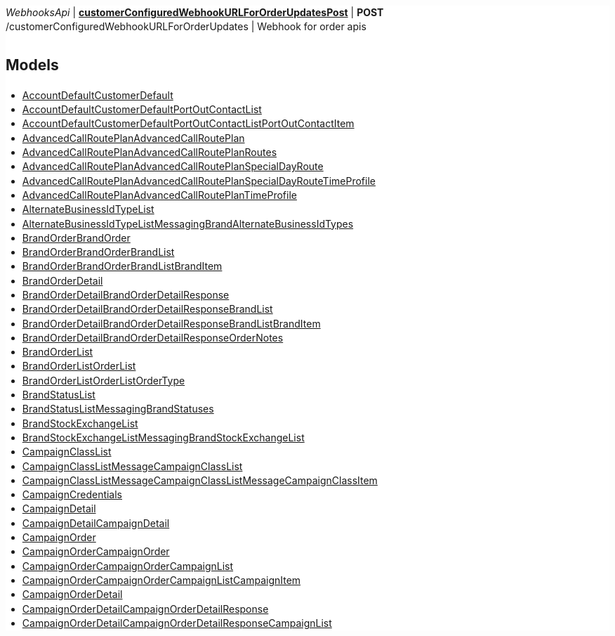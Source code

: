 *WebhooksApi* | [**customerConfiguredWebhookURLForOrderUpdatesPost**](docs/Api/WebhooksApi.md#customerconfiguredwebhookurlfororderupdatespost) | **POST** /customerConfiguredWebhookURLForOrderUpdates | Webhook for order apis

## Models

- [AccountDefaultCustomerDefault](docs/Model/AccountDefaultCustomerDefault.md)
- [AccountDefaultCustomerDefaultPortOutContactList](docs/Model/AccountDefaultCustomerDefaultPortOutContactList.md)
- [AccountDefaultCustomerDefaultPortOutContactListPortOutContactItem](docs/Model/AccountDefaultCustomerDefaultPortOutContactListPortOutContactItem.md)
- [AdvancedCallRoutePlanAdvancedCallRoutePlan](docs/Model/AdvancedCallRoutePlanAdvancedCallRoutePlan.md)
- [AdvancedCallRoutePlanAdvancedCallRoutePlanRoutes](docs/Model/AdvancedCallRoutePlanAdvancedCallRoutePlanRoutes.md)
- [AdvancedCallRoutePlanAdvancedCallRoutePlanSpecialDayRoute](docs/Model/AdvancedCallRoutePlanAdvancedCallRoutePlanSpecialDayRoute.md)
- [AdvancedCallRoutePlanAdvancedCallRoutePlanSpecialDayRouteTimeProfile](docs/Model/AdvancedCallRoutePlanAdvancedCallRoutePlanSpecialDayRouteTimeProfile.md)
- [AdvancedCallRoutePlanAdvancedCallRoutePlanTimeProfile](docs/Model/AdvancedCallRoutePlanAdvancedCallRoutePlanTimeProfile.md)
- [AlternateBusinessIdTypeList](docs/Model/AlternateBusinessIdTypeList.md)
- [AlternateBusinessIdTypeListMessagingBrandAlternateBusinessIdTypes](docs/Model/AlternateBusinessIdTypeListMessagingBrandAlternateBusinessIdTypes.md)
- [BrandOrderBrandOrder](docs/Model/BrandOrderBrandOrder.md)
- [BrandOrderBrandOrderBrandList](docs/Model/BrandOrderBrandOrderBrandList.md)
- [BrandOrderBrandOrderBrandListBrandItem](docs/Model/BrandOrderBrandOrderBrandListBrandItem.md)
- [BrandOrderDetail](docs/Model/BrandOrderDetail.md)
- [BrandOrderDetailBrandOrderDetailResponse](docs/Model/BrandOrderDetailBrandOrderDetailResponse.md)
- [BrandOrderDetailBrandOrderDetailResponseBrandList](docs/Model/BrandOrderDetailBrandOrderDetailResponseBrandList.md)
- [BrandOrderDetailBrandOrderDetailResponseBrandListBrandItem](docs/Model/BrandOrderDetailBrandOrderDetailResponseBrandListBrandItem.md)
- [BrandOrderDetailBrandOrderDetailResponseOrderNotes](docs/Model/BrandOrderDetailBrandOrderDetailResponseOrderNotes.md)
- [BrandOrderList](docs/Model/BrandOrderList.md)
- [BrandOrderListOrderList](docs/Model/BrandOrderListOrderList.md)
- [BrandOrderListOrderListOrderType](docs/Model/BrandOrderListOrderListOrderType.md)
- [BrandStatusList](docs/Model/BrandStatusList.md)
- [BrandStatusListMessagingBrandStatuses](docs/Model/BrandStatusListMessagingBrandStatuses.md)
- [BrandStockExchangeList](docs/Model/BrandStockExchangeList.md)
- [BrandStockExchangeListMessagingBrandStockExchangeList](docs/Model/BrandStockExchangeListMessagingBrandStockExchangeList.md)
- [CampaignClassList](docs/Model/CampaignClassList.md)
- [CampaignClassListMessageCampaignClassList](docs/Model/CampaignClassListMessageCampaignClassList.md)
- [CampaignClassListMessageCampaignClassListMessageCampaignClassItem](docs/Model/CampaignClassListMessageCampaignClassListMessageCampaignClassItem.md)
- [CampaignCredentials](docs/Model/CampaignCredentials.md)
- [CampaignDetail](docs/Model/CampaignDetail.md)
- [CampaignDetailCampaignDetail](docs/Model/CampaignDetailCampaignDetail.md)
- [CampaignOrder](docs/Model/CampaignOrder.md)
- [CampaignOrderCampaignOrder](docs/Model/CampaignOrderCampaignOrder.md)
- [CampaignOrderCampaignOrderCampaignList](docs/Model/CampaignOrderCampaignOrderCampaignList.md)
- [CampaignOrderCampaignOrderCampaignListCampaignItem](docs/Model/CampaignOrderCampaignOrderCampaignListCampaignItem.md)
- [CampaignOrderDetail](docs/Model/CampaignOrderDetail.md)
- [CampaignOrderDetailCampaignOrderDetailResponse](docs/Model/CampaignOrderDetailCampaignOrderDetailResponse.md)
- [CampaignOrderDetailCampaignOrderDetailResponseCampaignList](docs/Model/CampaignOrderDetailCampaignOrderDetailResponseCampaignList.md)